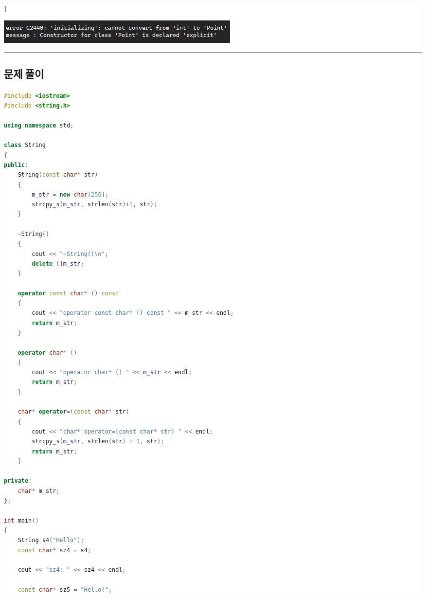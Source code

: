 ```cpp
}
```

![](2021-01-07-22-39-23.png)

---

## 문제 풀이
```cpp
#include <iostream>
#include <string.h>

using namespace std;

class String
{
public:
	String(const char* str) 
	{
		m_str = new char[256];
		strcpy_s(m_str, strlen(str)+1, str);
	}

	~String() 
	{ 
		cout << "~String()\n";
		delete []m_str; 
	}

	operator const char* () const
	{
		cout << "operator const char* () const " << m_str << endl;
		return m_str;
	}
	
	operator char* ()
	{
		cout << "operator char* () " << m_str << endl;
		return m_str;
	}

	char* operator=(const char* str)
	{
		cout << "char* operator=(const char* str) " << endl;
		strcpy_s(m_str, strlen(str) + 1, str);
		return m_str;
	}

private:
	char* m_str;
};

int main()
{
	String s4("Hello");
	const char* sz4 = s4;

	cout << "sz4: " << sz4 << endl;

	const char* sz5 = "Hello!";
```